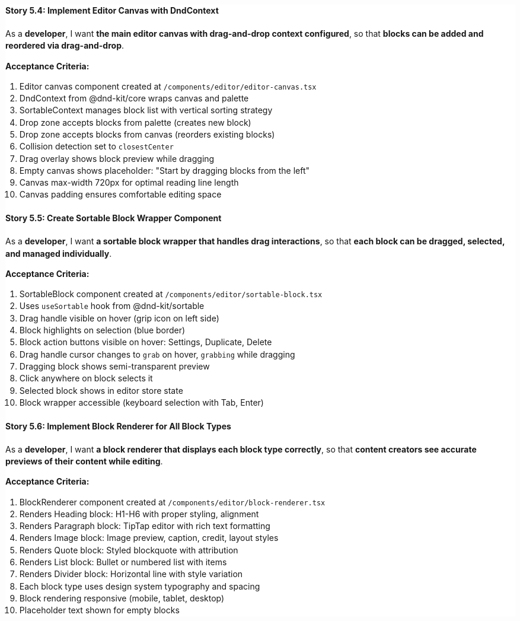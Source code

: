 #### Story 5.4: Implement Editor Canvas with DndContext

As a **developer**,
I want **the main editor canvas with drag-and-drop context configured**,
so that **blocks can be added and reordered via drag-and-drop**.

**Acceptance Criteria:**

1. Editor canvas component created at `/components/editor/editor-canvas.tsx`
2. DndContext from @dnd-kit/core wraps canvas and palette
3. SortableContext manages block list with vertical sorting strategy
4. Drop zone accepts blocks from palette (creates new block)
5. Drop zone accepts blocks from canvas (reorders existing blocks)
6. Collision detection set to `closestCenter`
7. Drag overlay shows block preview while dragging
8. Empty canvas shows placeholder: "Start by dragging blocks from the left"
9. Canvas max-width 720px for optimal reading line length
10. Canvas padding ensures comfortable editing space

#### Story 5.5: Create Sortable Block Wrapper Component

As a **developer**,
I want **a sortable block wrapper that handles drag interactions**,
so that **each block can be dragged, selected, and managed individually**.

**Acceptance Criteria:**

1. SortableBlock component created at `/components/editor/sortable-block.tsx`
2. Uses `useSortable` hook from @dnd-kit/sortable
3. Drag handle visible on hover (grip icon on left side)
4. Block highlights on selection (blue border)
5. Block action buttons visible on hover: Settings, Duplicate, Delete
6. Drag handle cursor changes to `grab` on hover, `grabbing` while dragging
7. Dragging block shows semi-transparent preview
8. Click anywhere on block selects it
9. Selected block shows in editor store state
10. Block wrapper accessible (keyboard selection with Tab, Enter)

#### Story 5.6: Implement Block Renderer for All Block Types

As a **developer**,
I want **a block renderer that displays each block type correctly**,
so that **content creators see accurate previews of their content while editing**.

**Acceptance Criteria:**

1. BlockRenderer component created at `/components/editor/block-renderer.tsx`
2. Renders Heading block: H1-H6 with proper styling, alignment
3. Renders Paragraph block: TipTap editor with rich text formatting
4. Renders Image block: Image preview, caption, credit, layout styles
5. Renders Quote block: Styled blockquote with attribution
6. Renders List block: Bullet or numbered list with items
7. Renders Divider block: Horizontal line with style variation
8. Each block type uses design system typography and spacing
9. Block rendering responsive (mobile, tablet, desktop)
10. Placeholder text shown for empty blocks
